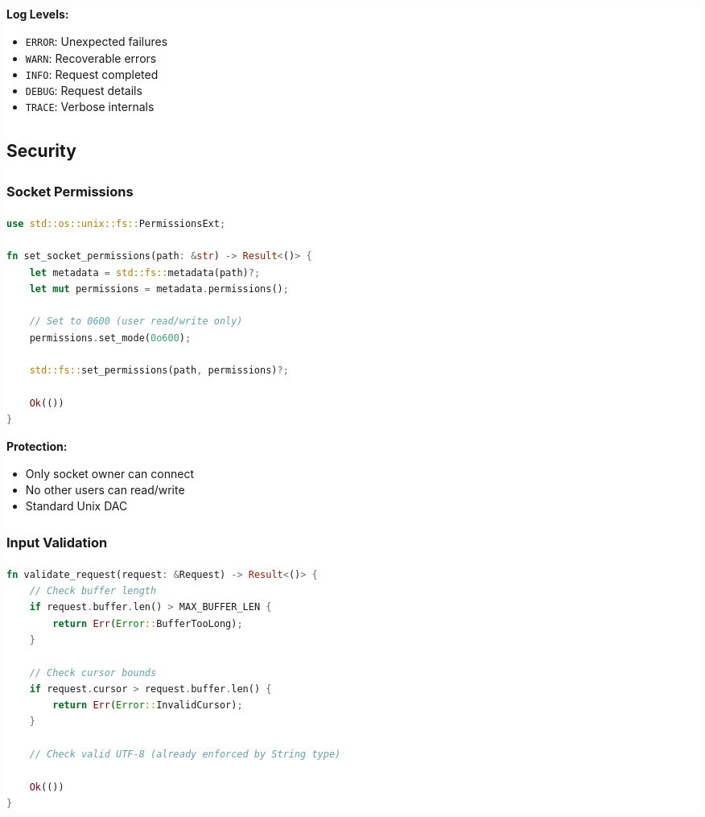**Log Levels:**

- `ERROR`: Unexpected failures
- `WARN`: Recoverable errors
- `INFO`: Request completed
- `DEBUG`: Request details
- `TRACE`: Verbose internals

## Security

### Socket Permissions

```rust
use std::os::unix::fs::PermissionsExt;

fn set_socket_permissions(path: &str) -> Result<()> {
    let metadata = std::fs::metadata(path)?;
    let mut permissions = metadata.permissions();

    // Set to 0600 (user read/write only)
    permissions.set_mode(0o600);

    std::fs::set_permissions(path, permissions)?;

    Ok(())
}
```

**Protection:**

- Only socket owner can connect
- No other users can read/write
- Standard Unix DAC

### Input Validation

```rust
fn validate_request(request: &Request) -> Result<()> {
    // Check buffer length
    if request.buffer.len() > MAX_BUFFER_LEN {
        return Err(Error::BufferTooLong);
    }

    // Check cursor bounds
    if request.cursor > request.buffer.len() {
        return Err(Error::InvalidCursor);
    }

    // Check valid UTF-8 (already enforced by String type)

    Ok(())
}
```
